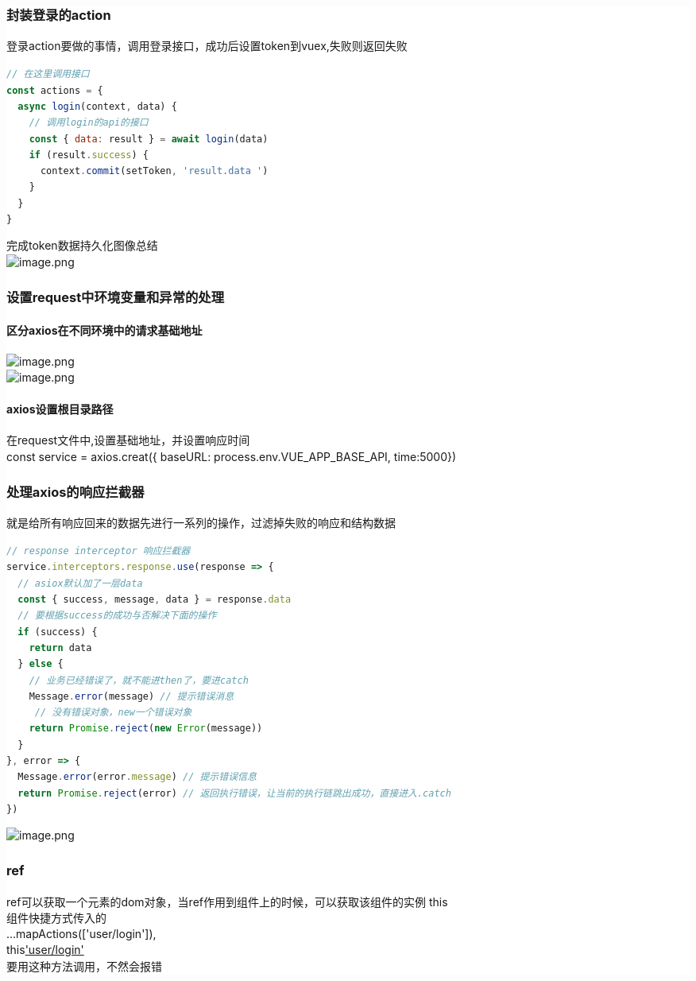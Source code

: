 ```javascript
```
<a name="lRRgL"></a>
### 封装登录的action
登录action要做的事情，调用登录接口，成功后设置token到vuex,失败则返回失败
```javascript
// 在这里调用接口
const actions = {
  async login(context, data) {
    // 调用login的api的接口
    const { data: result } = await login(data)
    if (result.success) {
      context.commit(setToken, 'result.data ')
    }
  }
}
```
完成token数据持久化图像总结<br />![image.png](https://cdn.nlark.com/yuque/0/2021/png/12526667/1617342424685-f5d04d99-7ebb-421e-866f-60cca9a17e31.png#align=left&display=inline&height=398&margin=%5Bobject%20Object%5D&name=image.png&originHeight=398&originWidth=1138&size=93952&status=done&style=none&width=1138)<br />

<a name="dFHqn"></a>
###  设置request中环境变量和异常的处理
<a name="TVlE7"></a>
#### 区分axios在不同环境中的请求基础地址
![image.png](https://cdn.nlark.com/yuque/0/2021/png/12526667/1617345821745-0b116263-73c2-45c2-a037-857a49fe822f.png#align=left&display=inline&height=304&margin=%5Bobject%20Object%5D&name=image.png&originHeight=304&originWidth=717&size=85224&status=done&style=none&width=717)<br />![image.png](https://cdn.nlark.com/yuque/0/2021/png/12526667/1617346130271-0f4effae-7ec0-4303-9b09-f203f73682ee.png#align=left&display=inline&height=244&margin=%5Bobject%20Object%5D&name=image.png&originHeight=244&originWidth=613&size=109654&status=done&style=none&width=613)
<a name="I4Qfs"></a>
#### axios设置根目录路径
在request文件中,设置基础地址，并设置响应时间<br />const service = axios.creat({ baseURL: process.env.VUE_APP_BASE_API, time:5000})
<a name="h4ug6"></a>
### 处理axios的响应拦截器
就是给所有响应回来的数据先进行一系列的操作，过滤掉失败的响应和结构数据
```javascript
// response interceptor 响应拦截器
service.interceptors.response.use(response => {
  // asiox默认加了一层data
  const { success, message, data } = response.data
  // 要根据success的成功与否解决下面的操作
  if (success) {
    return data
  } else {
    // 业务已经错误了，就不能进then了，要进catch
    Message.error(message) // 提示错误消息
     // 没有错误对象，new一个错误对象
    return Promise.reject(new Error(message))
  }
}, error => {
  Message.error(error.message) // 提示错误信息
  return Promise.reject(error) // 返回执行错误，让当前的执行链跳出成功，直接进入.catch
})
```
![image.png](https://cdn.nlark.com/yuque/0/2021/png/12526667/1617368203374-8da7bf41-81c1-4f5e-951f-41115169c0c7.png#align=left&display=inline&height=493&margin=%5Bobject%20Object%5D&name=image.png&originHeight=493&originWidth=900&size=96829&status=done&style=none&width=900)
<a name="uJIO8"></a>
### ref
ref可以获取一个元素的dom对象，当ref作用到组件上的时候，可以获取该组件的实例 this<br />组件快捷方式传入的<br />...mapActions(['user/login']),<br />this['user/login'](this.loginForm)<br />要用这种方法调用，不然会报错<br />
